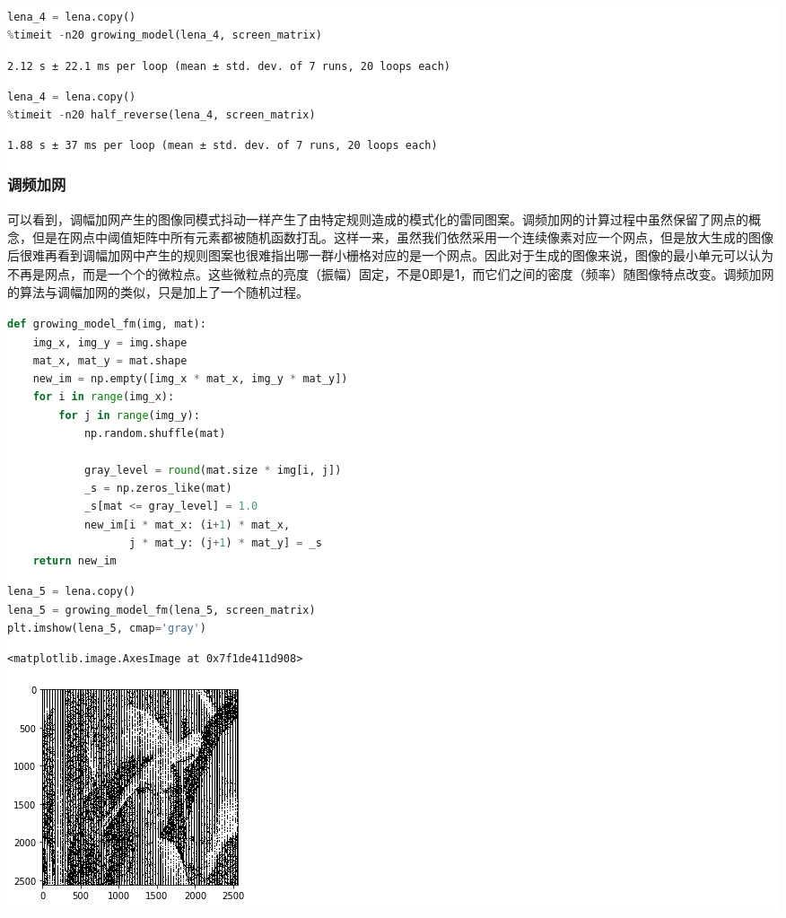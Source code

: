 

```python
lena_4 = lena.copy()
%timeit -n20 growing_model(lena_4, screen_matrix)
```

    2.12 s ± 22.1 ms per loop (mean ± std. dev. of 7 runs, 20 loops each)



```python
lena_4 = lena.copy()
%timeit -n20 half_reverse(lena_4, screen_matrix)
```

    1.88 s ± 37 ms per loop (mean ± std. dev. of 7 runs, 20 loops each)


### 调频加网

可以看到，调幅加网产生的图像同模式抖动一样产生了由特定规则造成的模式化的雷同图案。调频加网的计算过程中虽然保留了网点的概念，但是在网点中阈值矩阵中所有元素都被随机函数打乱。这样一来，虽然我们依然采用一个连续像素对应一个网点，但是放大生成的图像后很难再看到调幅加网中产生的规则图案也很难指出哪一群小栅格对应的是一个网点。因此对于生成的图像来说，图像的最小单元可以认为不再是网点，而是一个个的微粒点。这些微粒点的亮度（振幅）固定，不是0即是1，而它们之间的密度（频率）随图像特点改变。调频加网的算法与调幅加网的类似，只是加上了一个随机过程。


```python
def growing_model_fm(img, mat):
    img_x, img_y = img.shape
    mat_x, mat_y = mat.shape
    new_im = np.empty([img_x * mat_x, img_y * mat_y])
    for i in range(img_x):
        for j in range(img_y):
            np.random.shuffle(mat)
            
            gray_level = round(mat.size * img[i, j])
            _s = np.zeros_like(mat)
            _s[mat <= gray_level] = 1.0
            new_im[i * mat_x: (i+1) * mat_x,
                   j * mat_y: (j+1) * mat_y] = _s
    return new_im
```


```python
lena_5 = lena.copy()
lena_5 = growing_model_fm(lena_5, screen_matrix)
plt.imshow(lena_5, cmap='gray')
```




    <matplotlib.image.AxesImage at 0x7f1de411d908>




![](.gitbook/assets/output_25_1.png)
